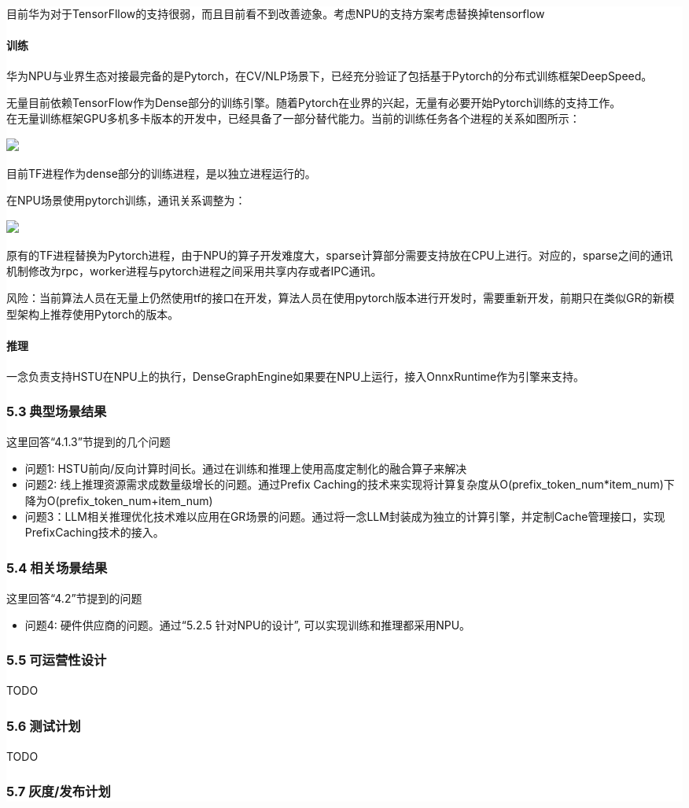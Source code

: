 目前华为对于TensorFllow的支持很弱，而且目前看不到改善迹象。考虑NPU的支持方案考虑替换掉tensorflow

#### 训练 <a href="#xun-lian" id="xun-lian"></a>

华为NPU与业界生态对接最完备的是Pytorch，在CV/NLP场景下，已经充分验证了包括基于Pytorch的分布式训练框架DeepSpeed。

无量目前依赖TensorFlow作为Dense部分的训练引擎。随着Pytorch在业界的兴起，无量有必要开始Pytorch训练的支持工作。\
在无量训练框架GPU多机多卡版本的开发中，已经具备了一部分替代能力。当前的训练任务各个进程的关系如图所示：

![](https://iwiki.woa.com/tencent/api/attachments/s3/url?attachmentid=22156073)

目前TF进程作为dense部分的训练进程，是以独立进程运行的。

在NPU场景使用pytorch训练，通讯关系调整为：

![](https://iwiki.woa.com/tencent/api/attachments/s3/url?attachmentid=22156092)

原有的TF进程替换为Pytorch进程，由于NPU的算子开发难度大，sparse计算部分需要支持放在CPU上进行。对应的，sparse之间的通讯机制修改为rpc，worker进程与pytorch进程之间采用共享内存或者IPC通讯。

风险：当前算法人员在无量上仍然使用tf的接口在开发，算法人员在使用pytorch版本进行开发时，需要重新开发，前期只在类似GR的新模型架构上推荐使用Pytorch的版本。

#### 推理 <a href="#tui-li" id="tui-li"></a>

一念负责支持HSTU在NPU上的执行，DenseGraphEngine如果要在NPU上运行，接入OnnxRuntime作为引擎来支持。

### 5.3 典型场景结果 <a href="#id-5.3-dian-xing-chang-jing-jie-guo" id="id-5.3-dian-xing-chang-jing-jie-guo"></a>

这里回答“4.1.3”节提到的几个问题

* 问题1: HSTU前向/反向计算时间长。通过在训练和推理上使用高度定制化的融合算子来解决
* 问题2: 线上推理资源需求成数量级增长的问题。通过Prefix Caching的技术来实现将计算复杂度从O(prefix\_token\_num\*item\_num)下降为O(prefix\_token\_num+item\_num)
* 问题3：LLM相关推理优化技术难以应用在GR场景的问题。通过将一念LLM封装成为独立的计算引擎，并定制Cache管理接口，实现PrefixCaching技术的接入。

### 5.4 相关场景结果 <a href="#id-5.4-xiang-guan-chang-jing-jie-guo" id="id-5.4-xiang-guan-chang-jing-jie-guo"></a>

这里回答“4.2”节提到的问题

* 问题4: 硬件供应商的问题。通过“5.2.5 针对NPU的设计”, 可以实现训练和推理都采用NPU。

### 5.5 可运营性设计 <a href="#id-5.5-ke-yun-ying-xing-she-ji" id="id-5.5-ke-yun-ying-xing-she-ji"></a>

TODO

### 5.6 测试计划 <a href="#id-5.6-ce-shi-ji-hua" id="id-5.6-ce-shi-ji-hua"></a>

TODO

### 5.7 灰度/发布计划 <a href="#id-5.7-hui-du-fa-bu-ji-hua" id="id-5.7-hui-du-fa-bu-ji-hua"></a>
